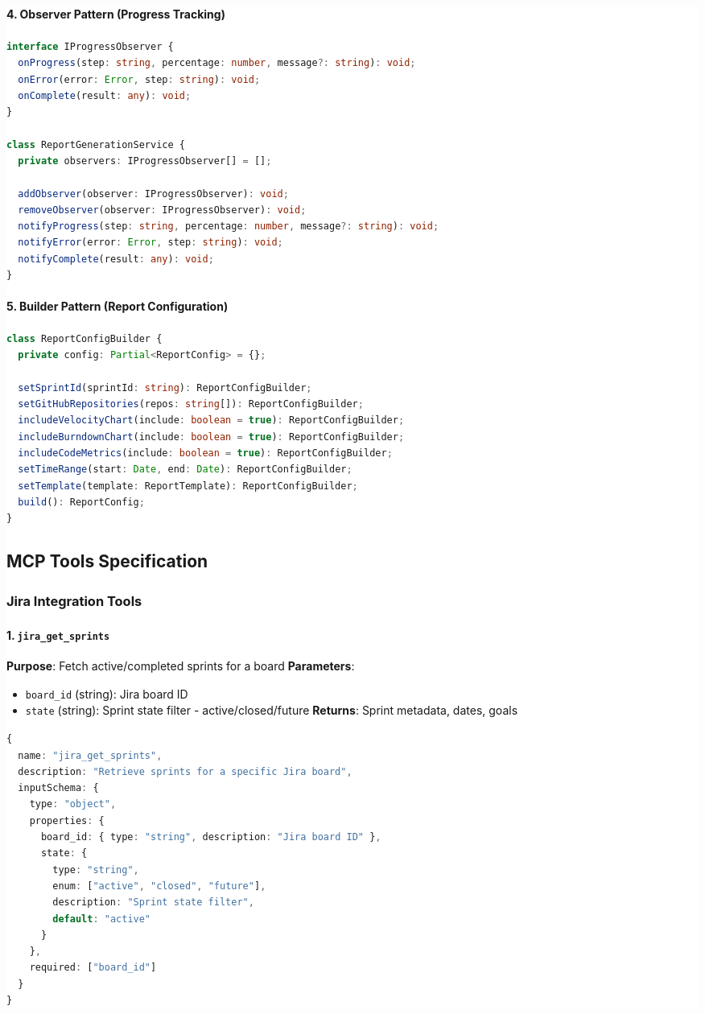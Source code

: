 #### 4. Observer Pattern (Progress Tracking)
```typescript
interface IProgressObserver {
  onProgress(step: string, percentage: number, message?: string): void;
  onError(error: Error, step: string): void;
  onComplete(result: any): void;
}

class ReportGenerationService {
  private observers: IProgressObserver[] = [];

  addObserver(observer: IProgressObserver): void;
  removeObserver(observer: IProgressObserver): void;
  notifyProgress(step: string, percentage: number, message?: string): void;
  notifyError(error: Error, step: string): void;
  notifyComplete(result: any): void;
}
```

#### 5. Builder Pattern (Report Configuration)
```typescript
class ReportConfigBuilder {
  private config: Partial<ReportConfig> = {};

  setSprintId(sprintId: string): ReportConfigBuilder;
  setGitHubRepositories(repos: string[]): ReportConfigBuilder;
  includeVelocityChart(include: boolean = true): ReportConfigBuilder;
  includeBurndownChart(include: boolean = true): ReportConfigBuilder;
  includeCodeMetrics(include: boolean = true): ReportConfigBuilder;
  setTimeRange(start: Date, end: Date): ReportConfigBuilder;
  setTemplate(template: ReportTemplate): ReportConfigBuilder;
  build(): ReportConfig;
}
```

## MCP Tools Specification

### Jira Integration Tools

#### 1. `jira_get_sprints`
**Purpose**: Fetch active/completed sprints for a board
**Parameters**:
- `board_id` (string): Jira board ID
- `state` (string): Sprint state filter - active/closed/future
**Returns**: Sprint metadata, dates, goals

```typescript
{
  name: "jira_get_sprints",
  description: "Retrieve sprints for a specific Jira board",
  inputSchema: {
    type: "object",
    properties: {
      board_id: { type: "string", description: "Jira board ID" },
      state: {
        type: "string",
        enum: ["active", "closed", "future"],
        description: "Sprint state filter",
        default: "active"
      }
    },
    required: ["board_id"]
  }
}
```
